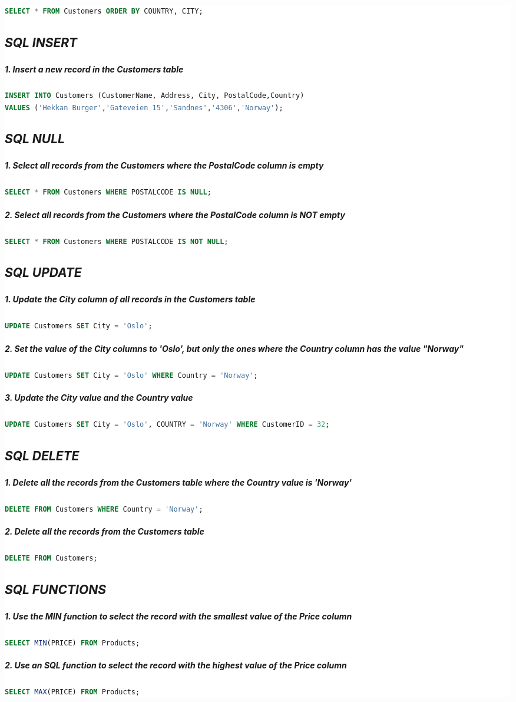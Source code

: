 ```sql
SELECT * FROM Customers ORDER BY COUNTRY, CITY;
```
## _SQL INSERT_
##### 1. Insert a new record in the Customers table
```sql
INSERT INTO Customers (CustomerName, Address, City, PostalCode,Country)
VALUES ('Hekkan Burger','Gateveien 15','Sandnes','4306','Norway');
```

## _SQL NULL_
##### 1. Select all records from the Customers where the PostalCode column is empty
```sql
SELECT * FROM Customers WHERE POSTALCODE IS NULL;
```
##### 2. Select all records from the Customers where the PostalCode column is NOT empty
```sql
SELECT * FROM Customers WHERE POSTALCODE IS NOT NULL;
```

## _SQL UPDATE_
##### 1. Update the City column of all records in the Customers table
```sql
UPDATE Customers SET City = 'Oslo';
```
##### 2. Set the value of the City columns to 'Oslo', but only the ones where the Country column has the value "Norway"
```sql
UPDATE Customers SET City = 'Oslo' WHERE Country = 'Norway';
```
##### 3. Update the City value and the Country value
```sql
UPDATE Customers SET City = 'Oslo', COUNTRY = 'Norway' WHERE CustomerID = 32;
```

## _SQL DELETE_
##### 1. Delete all the records from the Customers table where the Country value is 'Norway'
```sql
DELETE FROM Customers WHERE Country = 'Norway';
```
##### 2. Delete all the records from the Customers table
```sql
DELETE FROM Customers;
```

## _SQL FUNCTIONS_
##### 1. Use the MIN function to select the record with the smallest value of the Price column
```sql
SELECT MIN(PRICE) FROM Products;
```
##### 2. Use an SQL function to select the record with the highest value of the Price column
```sql
SELECT MAX(PRICE) FROM Products;
```